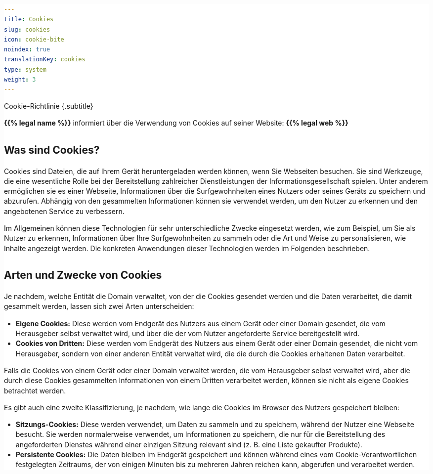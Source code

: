 ```yaml
---
title: Cookies
slug: cookies
icon: cookie-bite
noindex: true
translationKey: cookies
type: system
weight: 3
---
```


Cookie-Richtlinie
{.subtitle}

**{{% legal name %}}** informiert über die Verwendung von Cookies auf seiner Website: **{{% legal web %}}**

## Was sind Cookies?

Cookies sind Dateien, die auf Ihrem Gerät heruntergeladen werden können, wenn Sie Webseiten besuchen. Sie sind Werkzeuge, die eine wesentliche Rolle bei der Bereitstellung zahlreicher Dienstleistungen der Informationsgesellschaft spielen. Unter anderem ermöglichen sie es einer Webseite, Informationen über die Surfgewohnheiten eines Nutzers oder seines Geräts zu speichern und abzurufen. Abhängig von den gesammelten Informationen können sie verwendet werden, um den Nutzer zu erkennen und den angebotenen Service zu verbessern.

Im Allgemeinen können diese Technologien für sehr unterschiedliche Zwecke eingesetzt werden, wie zum Beispiel, um Sie als Nutzer zu erkennen, Informationen über Ihre Surfgewohnheiten zu sammeln oder die Art und Weise zu personalisieren, wie Inhalte angezeigt werden. Die konkreten Anwendungen dieser Technologien werden im Folgenden beschrieben.

## Arten und Zwecke von Cookies

Je nachdem, welche Entität die Domain verwaltet, von der die Cookies gesendet werden und die Daten verarbeitet, die damit gesammelt werden, lassen sich zwei Arten unterscheiden:

- **Eigene Cookies:** Diese werden vom Endgerät des Nutzers aus einem Gerät oder einer Domain gesendet, die vom Herausgeber selbst verwaltet wird, und über die der vom Nutzer angeforderte Service bereitgestellt wird.
- **Cookies von Dritten:** Diese werden vom Endgerät des Nutzers aus einem Gerät oder einer Domain gesendet, die nicht vom Herausgeber, sondern von einer anderen Entität verwaltet wird, die die durch die Cookies erhaltenen Daten verarbeitet.

Falls die Cookies von einem Gerät oder einer Domain verwaltet werden, die vom Herausgeber selbst verwaltet wird, aber die durch diese Cookies gesammelten Informationen von einem Dritten verarbeitet werden, können sie nicht als eigene Cookies betrachtet werden.

Es gibt auch eine zweite Klassifizierung, je nachdem, wie lange die Cookies im Browser des Nutzers gespeichert bleiben:

- **Sitzungs-Cookies:** Diese werden verwendet, um Daten zu sammeln und zu speichern, während der Nutzer eine Webseite besucht. Sie werden normalerweise verwendet, um Informationen zu speichern, die nur für die Bereitstellung des angeforderten Dienstes während einer einzigen Sitzung relevant sind (z. B. eine Liste gekaufter Produkte).
- **Persistente Cookies:** Die Daten bleiben im Endgerät gespeichert und können während eines vom Cookie-Verantwortlichen festgelegten Zeitraums, der von einigen Minuten bis zu mehreren Jahren reichen kann, abgerufen und verarbeitet werden.
